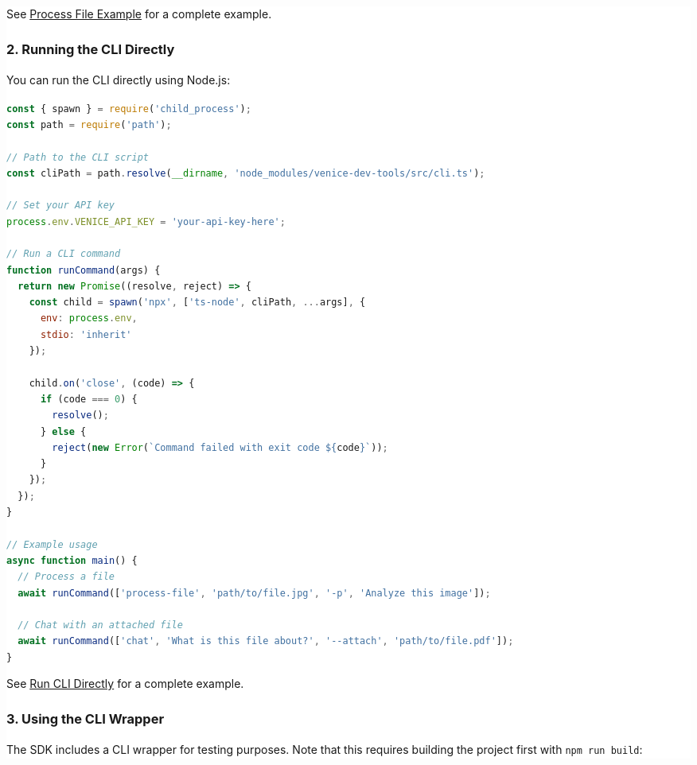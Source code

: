 See [Process File Example](https://github.com/georgeglarson/venice-dev-tools/blob/main/examples/chat/process-file-example.js) for a complete example.

### 2. Running the CLI Directly

You can run the CLI directly using Node.js:

```javascript
const { spawn } = require('child_process');
const path = require('path');

// Path to the CLI script
const cliPath = path.resolve(__dirname, 'node_modules/venice-dev-tools/src/cli.ts');

// Set your API key
process.env.VENICE_API_KEY = 'your-api-key-here';

// Run a CLI command
function runCommand(args) {
  return new Promise((resolve, reject) => {
    const child = spawn('npx', ['ts-node', cliPath, ...args], {
      env: process.env,
      stdio: 'inherit'
    });
    
    child.on('close', (code) => {
      if (code === 0) {
        resolve();
      } else {
        reject(new Error(`Command failed with exit code ${code}`));
      }
    });
  });
}

// Example usage
async function main() {
  // Process a file
  await runCommand(['process-file', 'path/to/file.jpg', '-p', 'Analyze this image']);
  
  // Chat with an attached file
  await runCommand(['chat', 'What is this file about?', '--attach', 'path/to/file.pdf']);
}
```

See [Run CLI Directly](https://github.com/georgeglarson/venice-dev-tools/blob/main/examples/chat/run-cli-directly.js) for a complete example.

### 3. Using the CLI Wrapper

The SDK includes a CLI wrapper for testing purposes. Note that this requires building the project first with `npm run build`:
